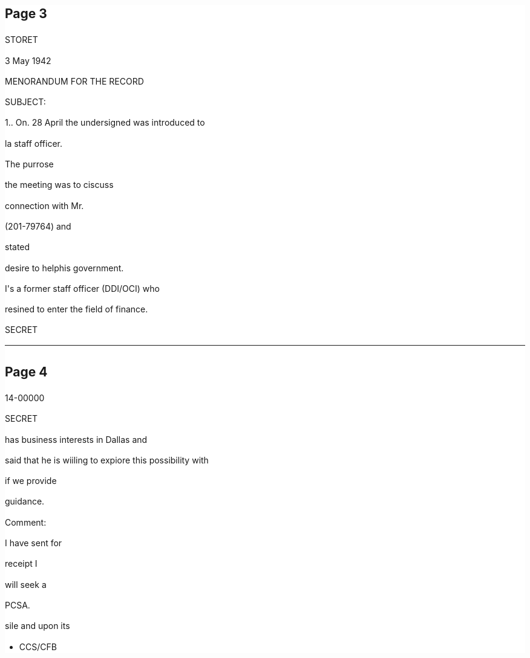 
## Page 3

STORET

3 May 1942

MENORANDUM FOR THE RECORD

SUBJECT:

1.. On. 28 April the undersigned was introduced to

la staff officer.

The purrose

the meeting was to ciscuss

connection with Mr.

(201-79764) and

stated

desire to helphis government.

I's a former staff officer (DDI/OCI) who

resined to enter the field of finance.

SECRET

---

## Page 4

14-00000

SECRET

has business interests in Dallas and

said that he is wiiling to expiore this possibility with

if we provide

guidance.

Comment:

I have sent for

receipt I

will seek a

PCSA.

sile and upon its

- CCS/CFB
